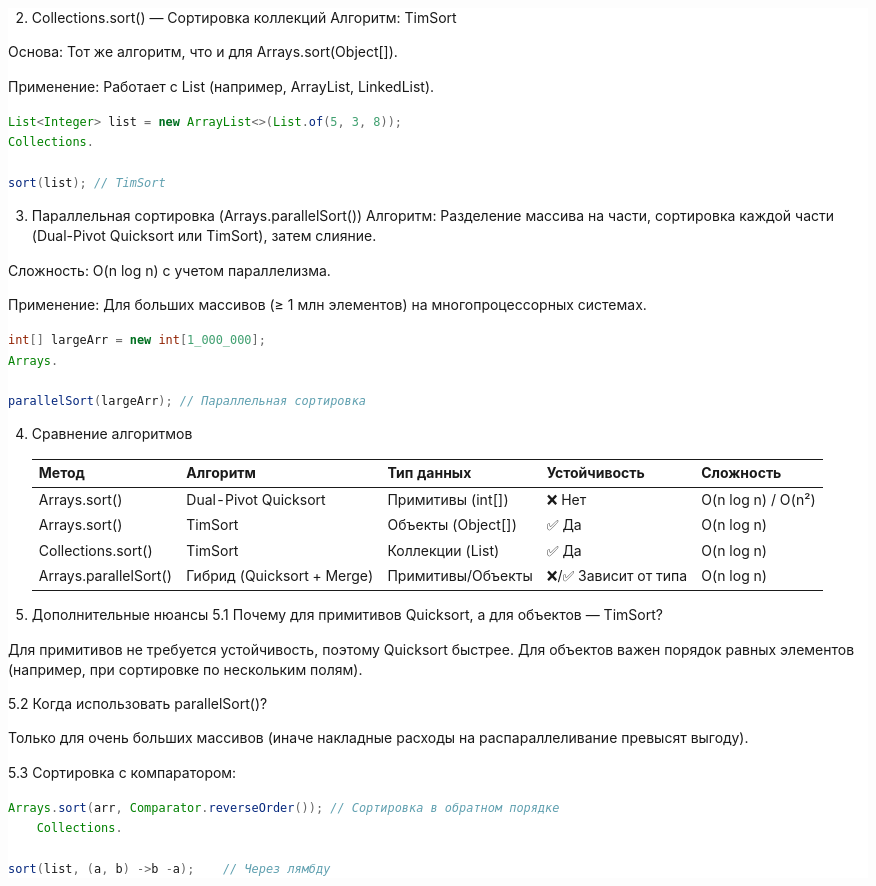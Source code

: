 2. Collections.sort() — Сортировка коллекций
   Алгоритм: TimSort

Основа: Тот же алгоритм, что и для Arrays.sort(Object[]).

Применение: Работает с List<T> (например, ArrayList, LinkedList).

```java
List<Integer> list = new ArrayList<>(List.of(5, 3, 8));
Collections.

sort(list); // TimSort
```

3. Параллельная сортировка (Arrays.parallelSort())
   Алгоритм: Разделение массива на части, сортировка каждой части (Dual-Pivot Quicksort или TimSort), затем слияние.

Сложность: O(n log n) с учетом параллелизма.

Применение: Для больших массивов (≥ 1 млн элементов) на многопроцессорных системах.

```java
int[] largeArr = new int[1_000_000];
Arrays.

parallelSort(largeArr); // Параллельная сортировка
```

4. Сравнение алгоритмов

   |Метод                  | Алгоритм               | Тип данных               | Устойчивость | Сложность          |
      |------------------------|------------------------|--------------------------|--------------|--------------------|
   | Arrays.sort()          | Dual-Pivot Quicksort   | Примитивы (int[])        | ❌ Нет       | O(n log n) / O(n²) |
   | Arrays.sort()          | TimSort                | Объекты (Object[])       | ✅ Да        | O(n log n)         |
   | Collections.sort()      | TimSort                | Коллекции (List<T>)      | ✅ Да        | O(n log n)         |
   | Arrays.parallelSort()  | Гибрид (Quicksort + Merge) | Примитивы/Объекты | ❌/✅ Зависит от типа | O(n log n)         |

5. Дополнительные нюансы
   5.1 Почему для примитивов Quicksort, а для объектов — TimSort?

Для примитивов не требуется устойчивость, поэтому Quicksort быстрее.
Для объектов важен порядок равных элементов (например, при сортировке по нескольким полям).

5.2 Когда использовать parallelSort()?

Только для очень больших массивов (иначе накладные расходы на распараллеливание превысят выгоду).

5.3 Сортировка с компаратором:

```java
Arrays.sort(arr, Comparator.reverseOrder()); // Сортировка в обратном порядке
    Collections.

sort(list, (a, b) ->b -a);    // Через лямбду
```
